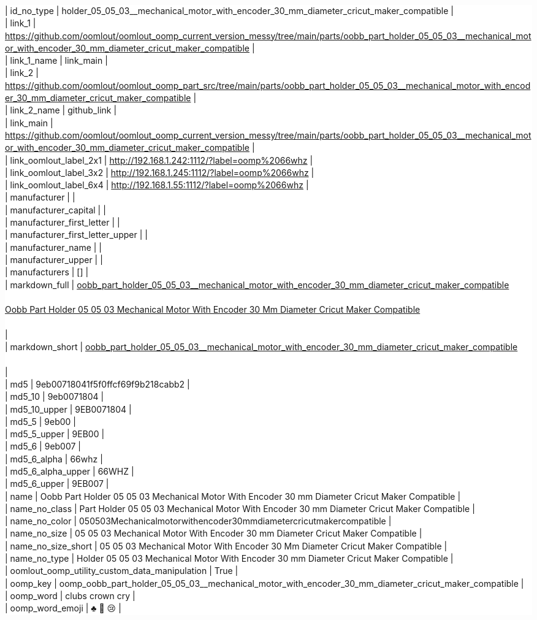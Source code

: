 | id_no_type | holder_05_05_03__mechanical_motor_with_encoder_30_mm_diameter_cricut_maker_compatible |  
| link_1 | https://github.com/oomlout/oomlout_oomp_current_version_messy/tree/main/parts/oobb_part_holder_05_05_03__mechanical_motor_with_encoder_30_mm_diameter_cricut_maker_compatible |  
| link_1_name | link_main |  
| link_2 | https://github.com/oomlout/oomlout_oomp_part_src/tree/main/parts/oobb_part_holder_05_05_03__mechanical_motor_with_encoder_30_mm_diameter_cricut_maker_compatible |  
| link_2_name | github_link |  
| link_main | https://github.com/oomlout/oomlout_oomp_current_version_messy/tree/main/parts/oobb_part_holder_05_05_03__mechanical_motor_with_encoder_30_mm_diameter_cricut_maker_compatible |  
| link_oomlout_label_2x1 | http://192.168.1.242:1112/?label=oomp%2066whz |  
| link_oomlout_label_3x2 | http://192.168.1.245:1112/?label=oomp%2066whz |  
| link_oomlout_label_6x4 | http://192.168.1.55:1112/?label=oomp%2066whz |  
| manufacturer |  |  
| manufacturer_capital |  |  
| manufacturer_first_letter |  |  
| manufacturer_first_letter_upper |  |  
| manufacturer_name |  |  
| manufacturer_upper |  |  
| manufacturers | [] |  
| markdown_full | [oobb_part_holder_05_05_03__mechanical_motor_with_encoder_30_mm_diameter_cricut_maker_compatible](https://github.com/oomlout/oomlout_oomp_current_version_messy/tree/main/parts/oobb_part_holder_05_05_03__mechanical_motor_with_encoder_30_mm_diameter_cricut_maker_compatible)<br>[](https://github.com/oomlout/oomlout_oomp_current_version_messy/tree/main/parts/oobb_part_holder_05_05_03__mechanical_motor_with_encoder_30_mm_diameter_cricut_maker_compatible)<br>[Oobb Part Holder 05 05 03  Mechanical Motor With Encoder 30 Mm Diameter Cricut Maker Compatible](https://github.com/oomlout/oomlout_oomp_current_version_messy/tree/main/parts/oobb_part_holder_05_05_03__mechanical_motor_with_encoder_30_mm_diameter_cricut_maker_compatible)<br><br> |  
| markdown_short | [oobb_part_holder_05_05_03__mechanical_motor_with_encoder_30_mm_diameter_cricut_maker_compatible](https://github.com/oomlout/oomlout_oomp_current_version_messy/tree/main/parts/oobb_part_holder_05_05_03__mechanical_motor_with_encoder_30_mm_diameter_cricut_maker_compatible)<br><br> |  
| md5 | 9eb00718041f5f0ffcf69f9b218cabb2 |  
| md5_10 | 9eb0071804 |  
| md5_10_upper | 9EB0071804 |  
| md5_5 | 9eb00 |  
| md5_5_upper | 9EB00 |  
| md5_6 | 9eb007 |  
| md5_6_alpha | 66whz |  
| md5_6_alpha_upper | 66WHZ |  
| md5_6_upper | 9EB007 |  
| name | Oobb Part Holder 05 05 03  Mechanical Motor With Encoder 30 mm Diameter Cricut Maker Compatible |  
| name_no_class | Part Holder 05 05 03  Mechanical Motor With Encoder 30 mm Diameter Cricut Maker Compatible |  
| name_no_color | 050503Mechanicalmotorwithencoder30mmdiametercricutmakercompatible |  
| name_no_size | 05 05 03  Mechanical Motor With Encoder 30 mm Diameter Cricut Maker Compatible |  
| name_no_size_short | 05 05 03  Mechanical Motor With Encoder 30 Mm Diameter Cricut Maker Compatible |  
| name_no_type | Holder 05 05 03  Mechanical Motor With Encoder 30 mm Diameter Cricut Maker Compatible |  
| oomlout_oomp_utility_custom_data_manipulation | True |  
| oomp_key | oomp_oobb_part_holder_05_05_03__mechanical_motor_with_encoder_30_mm_diameter_cricut_maker_compatible |  
| oomp_word | clubs crown cry |  
| oomp_word_emoji | :clubs: :crown: :cry: |  